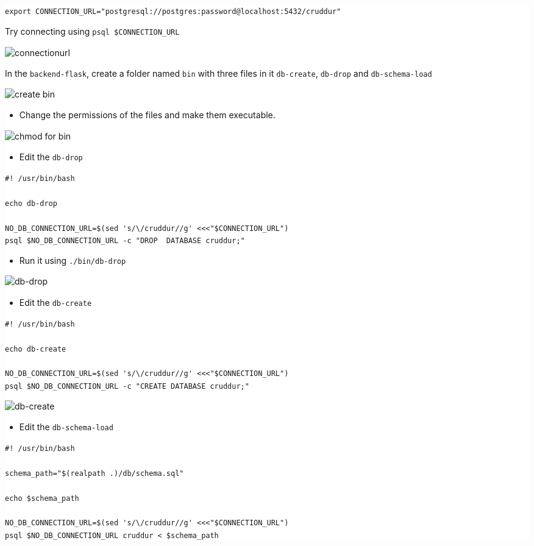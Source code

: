 `export CONNECTION_URL="postgresql://postgres:password@localhost:5432/cruddur"`

Try connecting using `psql $CONNECTION_URL`

![connectionurl](https://user-images.githubusercontent.com/110903886/227625339-e172ca14-0636-43c1-96b6-41dcc2800ebd.png)


In the `backend-flask`, create a folder named `bin` with three files in it 	`db-create`, `db-drop` and `db-schema-load`

![create bin](https://user-images.githubusercontent.com/110903886/227659460-126c2995-14fa-40c9-9143-7339473652d4.png)

- Change the permissions of the files and make them executable.

![chmod for bin](https://user-images.githubusercontent.com/110903886/227659459-524b6571-386f-428a-a1f1-5151dca8a4e7.png)


- Edit the `db-drop`

```
#! /usr/bin/bash

echo db-drop

NO_DB_CONNECTION_URL=$(sed 's/\/cruddur//g' <<<"$CONNECTION_URL")
psql $NO_DB_CONNECTION_URL -c "DROP  DATABASE cruddur;"
```

- Run it using `./bin/db-drop`

![db-drop](https://user-images.githubusercontent.com/110903886/227660780-2979765f-84dc-426c-8409-4e2bc41d7be5.png)

- Edit the `db-create`

```
#! /usr/bin/bash

echo db-create

NO_DB_CONNECTION_URL=$(sed 's/\/cruddur//g' <<<"$CONNECTION_URL")
psql $NO_DB_CONNECTION_URL -c "CREATE DATABASE cruddur;"
```

![db-create](https://user-images.githubusercontent.com/110903886/227661022-f0385b1a-f853-4ae3-bca9-f4194e07fa37.png)

- Edit the `db-schema-load`

```
#! /usr/bin/bash

schema_path="$(realpath .)/db/schema.sql"

echo $schema_path

NO_DB_CONNECTION_URL=$(sed 's/\/cruddur//g' <<<"$CONNECTION_URL")
psql $NO_DB_CONNECTION_URL cruddur < $schema_path
```
